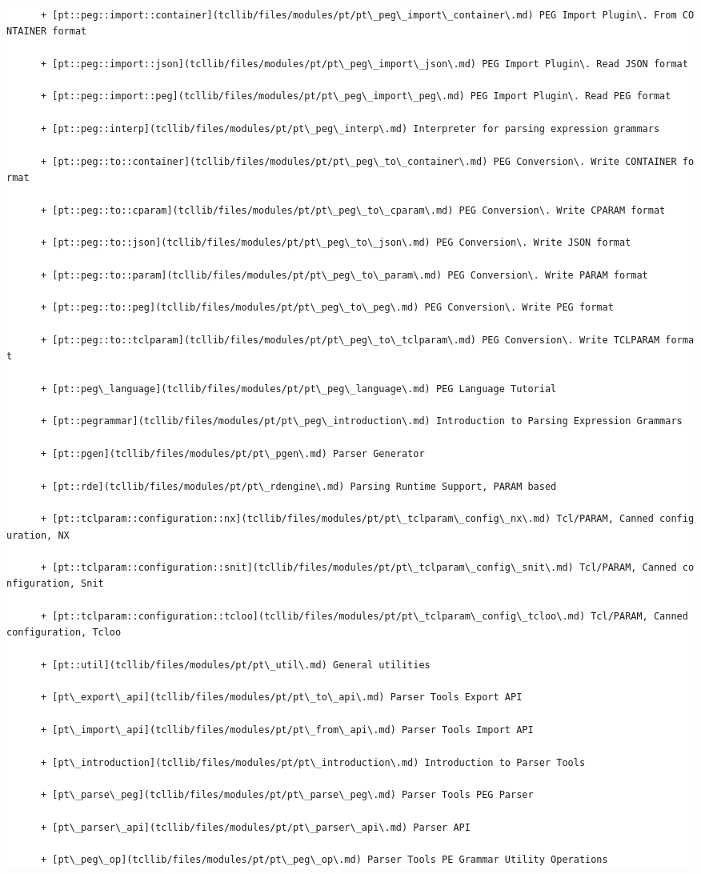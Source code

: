           + [pt::peg::import::container](tcllib/files/modules/pt/pt\_peg\_import\_container\.md) PEG Import Plugin\. From CONTAINER format

          + [pt::peg::import::json](tcllib/files/modules/pt/pt\_peg\_import\_json\.md) PEG Import Plugin\. Read JSON format

          + [pt::peg::import::peg](tcllib/files/modules/pt/pt\_peg\_import\_peg\.md) PEG Import Plugin\. Read PEG format

          + [pt::peg::interp](tcllib/files/modules/pt/pt\_peg\_interp\.md) Interpreter for parsing expression grammars

          + [pt::peg::to::container](tcllib/files/modules/pt/pt\_peg\_to\_container\.md) PEG Conversion\. Write CONTAINER format

          + [pt::peg::to::cparam](tcllib/files/modules/pt/pt\_peg\_to\_cparam\.md) PEG Conversion\. Write CPARAM format

          + [pt::peg::to::json](tcllib/files/modules/pt/pt\_peg\_to\_json\.md) PEG Conversion\. Write JSON format

          + [pt::peg::to::param](tcllib/files/modules/pt/pt\_peg\_to\_param\.md) PEG Conversion\. Write PARAM format

          + [pt::peg::to::peg](tcllib/files/modules/pt/pt\_peg\_to\_peg\.md) PEG Conversion\. Write PEG format

          + [pt::peg::to::tclparam](tcllib/files/modules/pt/pt\_peg\_to\_tclparam\.md) PEG Conversion\. Write TCLPARAM format

          + [pt::peg\_language](tcllib/files/modules/pt/pt\_peg\_language\.md) PEG Language Tutorial

          + [pt::pegrammar](tcllib/files/modules/pt/pt\_peg\_introduction\.md) Introduction to Parsing Expression Grammars

          + [pt::pgen](tcllib/files/modules/pt/pt\_pgen\.md) Parser Generator

          + [pt::rde](tcllib/files/modules/pt/pt\_rdengine\.md) Parsing Runtime Support, PARAM based

          + [pt::tclparam::configuration::nx](tcllib/files/modules/pt/pt\_tclparam\_config\_nx\.md) Tcl/PARAM, Canned configuration, NX

          + [pt::tclparam::configuration::snit](tcllib/files/modules/pt/pt\_tclparam\_config\_snit\.md) Tcl/PARAM, Canned configuration, Snit

          + [pt::tclparam::configuration::tcloo](tcllib/files/modules/pt/pt\_tclparam\_config\_tcloo\.md) Tcl/PARAM, Canned configuration, Tcloo

          + [pt::util](tcllib/files/modules/pt/pt\_util\.md) General utilities

          + [pt\_export\_api](tcllib/files/modules/pt/pt\_to\_api\.md) Parser Tools Export API

          + [pt\_import\_api](tcllib/files/modules/pt/pt\_from\_api\.md) Parser Tools Import API

          + [pt\_introduction](tcllib/files/modules/pt/pt\_introduction\.md) Introduction to Parser Tools

          + [pt\_parse\_peg](tcllib/files/modules/pt/pt\_parse\_peg\.md) Parser Tools PEG Parser

          + [pt\_parser\_api](tcllib/files/modules/pt/pt\_parser\_api\.md) Parser API

          + [pt\_peg\_op](tcllib/files/modules/pt/pt\_peg\_op\.md) Parser Tools PE Grammar Utility Operations
